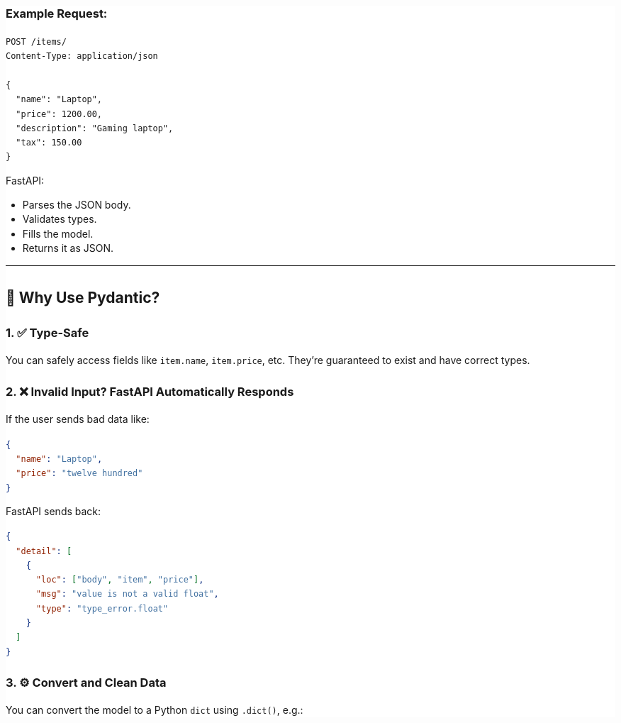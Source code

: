 ### Example Request:
```http
POST /items/
Content-Type: application/json

{
  "name": "Laptop",
  "price": 1200.00,
  "description": "Gaming laptop",
  "tax": 150.00
}
```

FastAPI:
- Parses the JSON body.
- Validates types.
- Fills the model.
- Returns it as JSON.

---

## 🧠 Why Use Pydantic?

### 1. ✅ Type-Safe
You can safely access fields like `item.name`, `item.price`, etc. They’re guaranteed to exist and have correct types.

### 2. ❌ Invalid Input? FastAPI Automatically Responds
If the user sends bad data like:
```json
{
  "name": "Laptop",
  "price": "twelve hundred"
}
```

FastAPI sends back:

```json
{
  "detail": [
    {
      "loc": ["body", "item", "price"],
      "msg": "value is not a valid float",
      "type": "type_error.float"
    }
  ]
}
```

### 3. ⚙️ Convert and Clean Data
You can convert the model to a Python `dict` using `.dict()`, e.g.:
